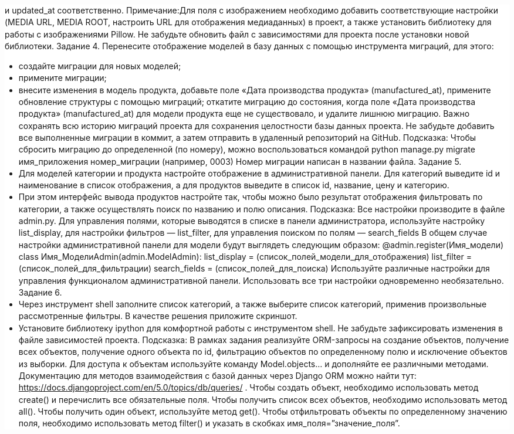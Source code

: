   и updated_at соответственно.
  Примечание:Для поля с изображением необходимо добавить соответствующие настройки (MEDIA URL, MEDIA ROOT, настроить URL
  для отображения медиаданных) в проект, а также установить библиотеку для работы с изображениями
  Pillow. Не забудьте обновить файл с зависимостями для проекта после установки новой библиотеки.
  Задание 4.
  Перенесите отображение моделей в базу данных с помощью инструмента миграций, для этого:
- создайте миграции для новых моделей;
- примените миграции;
- внесите изменения в модель продукта, добавьте поле «Дата производства продукта» (manufactured_at), примените
  обновление структуры с помощью миграций;
  откатите миграцию до состояния, когда поле «Дата производства продукта» (manufactured_at) для модели продукта еще не
  существовало, и удалите лишнюю миграцию.
  Важно сохранять всю историю миграций проекта для сохранения целостности базы данных проекта.
  Не забудьте добавить все выполненные миграции в коммит, а затем отправить в удаленный репозиторий на GitHub.
  Подсказка: Чтобы сбросить миграцию до определенной (по номеру), можно воспользоваться командой
  python manage.py migrate имя_приложения номер_миграции (например, 0003)
  Номер миграции написан в названии файла.
  Задание 5.
- Для моделей категории и продукта настройте отображение в административной панели. Для категорий выведите id и
  наименование в список отображения, а для продуктов выведите в список id, название, цену и категорию.
- При этом интерфейс вывода продуктов настройте так, чтобы можно было результат отображения фильтровать по категории, а
  также осуществлять поиск по названию и полю описания.
  Подсказка: Все настройки производите в файле admin.py.
  Для управления полями, которые выводятся в списке в панели администратора, используйте настройку list_display, для
  настройки фильтров — list_filter, для управления поиском по полям — search_fields
  В общем случае настройки административной панели для модели будут выглядеть следующим образом:
  @admin.register(Имя_модели)
  class Имя_МоделиAdmin(admin.ModelAdmin):
  list_display = (список_полей_модели_для_отображения)
  list_filter = (список_полей_для_фильтрации)
  search_fields = (список_полей_для_поиска)
  Используйте различные настройки для управления функционалом административной панели. Использовать все три настройки
  одновременно необязательно.
  Задание 6.
- Через инструмент shell заполните список категорий, а также выберите список категорий, применив произвольные
  рассмотренные фильтры. В качестве решения приложите скриншот.
- Установите библиотеку ipython для комфортной работы с инструментом shell. Не забудьте зафиксировать изменения в файле
  зависимостей проекта.
  Подсказка: В рамках задания реализуйте ORM-запросы на создание объектов, получение всех объектов, получение одного
  объекта по
  id, фильтрацию объектов по определенному полю и исключение объектов из выборки.
  Для доступа к объектам используйте команду
  Model.objects… и дополняйте ее различными методами.
  Документацию для методов взаимодействия с базой данных через Django ORM можно найти
  тут: https://docs.djangoproject.com/en/5.0/topics/db/queries/  .
  Чтобы создать объект, необходимо использовать метод create() и перечислить все обязательные поля.
  Чтобы получить список всех объектов, необходимо использовать метод all().
  Чтобы получить один объект, используйте метод get().
  Чтобы отфильтровать объекты по определенному значению поля, необходимо использовать метод filter() и указать в скобках
  имя_поля=”значение_поля”.